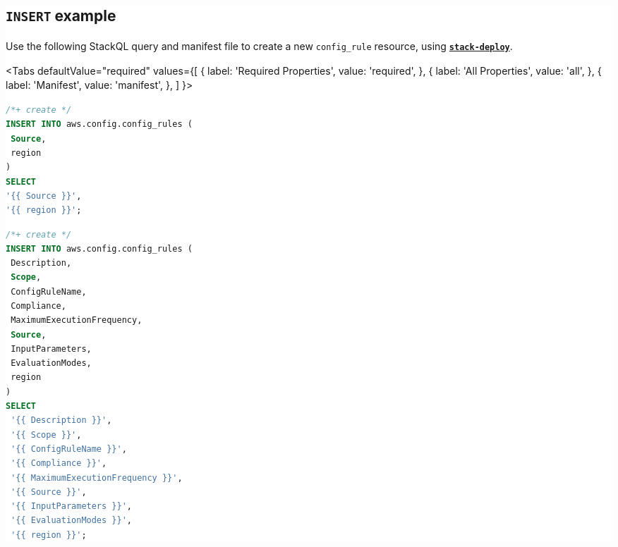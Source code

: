 ## `INSERT` example

Use the following StackQL query and manifest file to create a new <code>config_rule</code> resource, using [__`stack-deploy`__](https://pypi.org/project/stack-deploy/).

<Tabs
    defaultValue="required"
    values={[
      { label: 'Required Properties', value: 'required', },
      { label: 'All Properties', value: 'all', },
      { label: 'Manifest', value: 'manifest', },
    ]
}>
<TabItem value="required">

```sql
/*+ create */
INSERT INTO aws.config.config_rules (
 Source,
 region
)
SELECT 
'{{ Source }}',
'{{ region }}';
```
</TabItem>
<TabItem value="all">

```sql
/*+ create */
INSERT INTO aws.config.config_rules (
 Description,
 Scope,
 ConfigRuleName,
 Compliance,
 MaximumExecutionFrequency,
 Source,
 InputParameters,
 EvaluationModes,
 region
)
SELECT 
 '{{ Description }}',
 '{{ Scope }}',
 '{{ ConfigRuleName }}',
 '{{ Compliance }}',
 '{{ MaximumExecutionFrequency }}',
 '{{ Source }}',
 '{{ InputParameters }}',
 '{{ EvaluationModes }}',
 '{{ region }}';
```
</TabItem>
<TabItem value="manifest">
